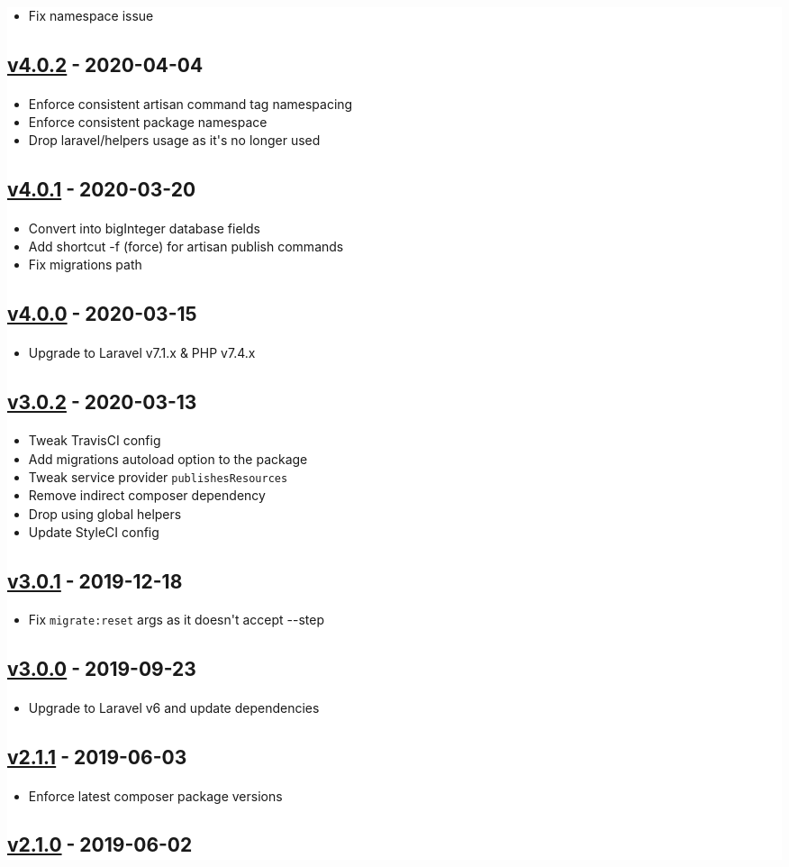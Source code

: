 - Fix namespace issue

## [v4.0.2](https://github.com/rinvex/laravel-subscriptions/compare/v4.0.1...v4.0.2) - 2020-04-04

- Enforce consistent artisan command tag namespacing
- Enforce consistent package namespace
- Drop laravel/helpers usage as it's no longer used

## [v4.0.1](https://github.com/rinvex/laravel-subscriptions/compare/v4.0.0...v4.0.1) - 2020-03-20

- Convert into bigInteger database fields
- Add shortcut -f (force) for artisan publish commands
- Fix migrations path

## [v4.0.0](https://github.com/rinvex/laravel-subscriptions/compare/v3.0.2...v4.0.0) - 2020-03-15

- Upgrade to Laravel v7.1.x & PHP v7.4.x

## [v3.0.2](https://github.com/rinvex/laravel-subscriptions/compare/v3.0.1...v3.0.2) - 2020-03-13

- Tweak TravisCI config
- Add migrations autoload option to the package
- Tweak service provider `publishesResources`
- Remove indirect composer dependency
- Drop using global helpers
- Update StyleCI config

## [v3.0.1](https://github.com/rinvex/laravel-subscriptions/compare/v3.0.0...v3.0.1) - 2019-12-18

- Fix `migrate:reset` args as it doesn't accept --step

## [v3.0.0](https://github.com/rinvex/laravel-subscriptions/compare/v2.1.1...v3.0.0) - 2019-09-23

- Upgrade to Laravel v6 and update dependencies

## [v2.1.1](https://github.com/rinvex/laravel-subscriptions/compare/v2.1.0...v2.1.1) - 2019-06-03

- Enforce latest composer package versions

## [v2.1.0](https://github.com/rinvex/laravel-subscriptions/compare/v2.0.0...v2.1.0) - 2019-06-02
